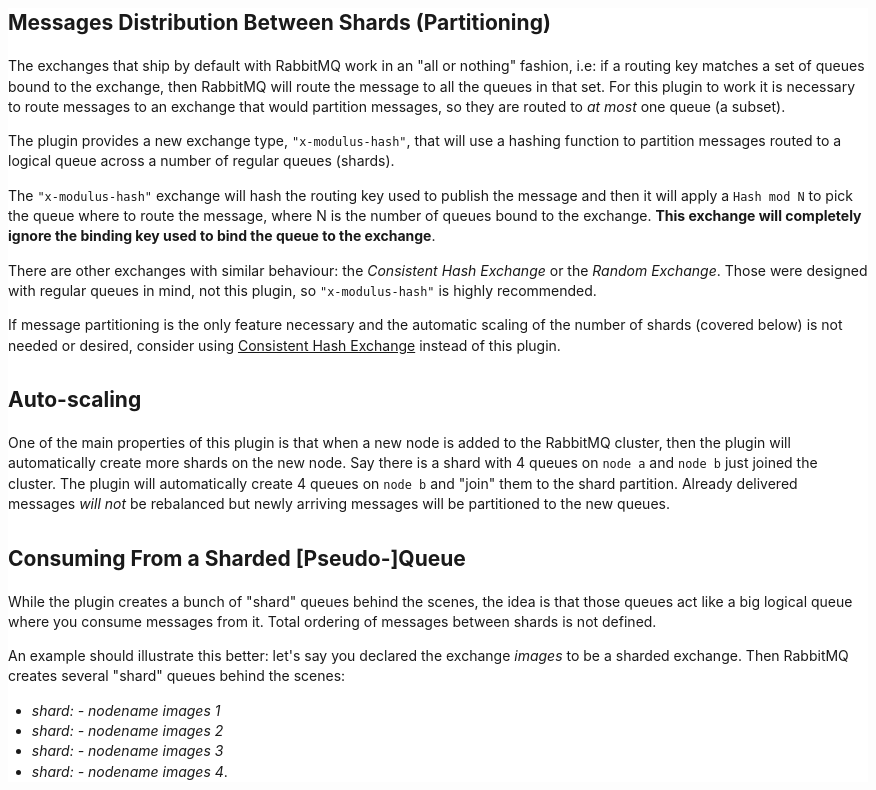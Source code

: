 ## Messages Distribution Between Shards (Partitioning)

The exchanges that ship by default with RabbitMQ work in an "all or
nothing" fashion, i.e: if a routing key matches a set of queues bound
to the exchange, then RabbitMQ will route the message to all the
queues in that set. For this plugin to work it is necessary to
route messages to an exchange that would partition messages, so they
are routed to _at most_ one queue (a subset).

The plugin provides a new exchange type, `"x-modulus-hash"`, that will use
a hashing function to partition messages routed to a logical queue
across a number of regular queues (shards).

The `"x-modulus-hash"` exchange will hash the routing key used to
publish the message and then it will apply a `Hash mod N` to pick the
queue where to route the message, where N is the number of queues
bound to the exchange. **This exchange will completely ignore the
binding key used to bind the queue to the exchange**.

There are other exchanges with similar behaviour:
the _Consistent Hash Exchange_ or the _Random Exchange_.
Those were designed with regular queues in mind, not this plugin, so `"x-modulus-hash"`
is highly recommended.

If message partitioning is the only feature necessary and the automatic scaling
of the number of shards (covered below) is not needed or desired, consider using
[Consistent Hash Exchange](https://github.com/rabbitmq/rabbitmq-consistent-hash-exchange)
instead of this plugin.


## Auto-scaling

One of the main properties of this plugin is that when a new node
is added to the RabbitMQ cluster, then the plugin will automatically create
more shards on the new node. Say there is a shard with 4 queues on
`node a` and `node b` just joined the cluster. The plugin will
automatically create 4 queues on `node b` and "join" them to the shard
partition. Already delivered messages _will not_ be rebalanced but
newly arriving messages will be partitioned to the new queues.


## Consuming From a Sharded [Pseudo-]Queue ##

While the plugin creates a bunch of "shard" queues behind the scenes, the idea
is that those queues act like a big logical queue where you consume
messages from it. Total ordering of messages between shards is not defined.

An example should illustrate this better: let's say you declared the
exchange _images_ to be a sharded exchange. Then RabbitMQ creates
several "shard" queues behind the scenes:

 * _shard: - nodename images 1_
 * _shard: - nodename images 2_
 * _shard: - nodename images 3_
 * _shard: - nodename images 4_.
